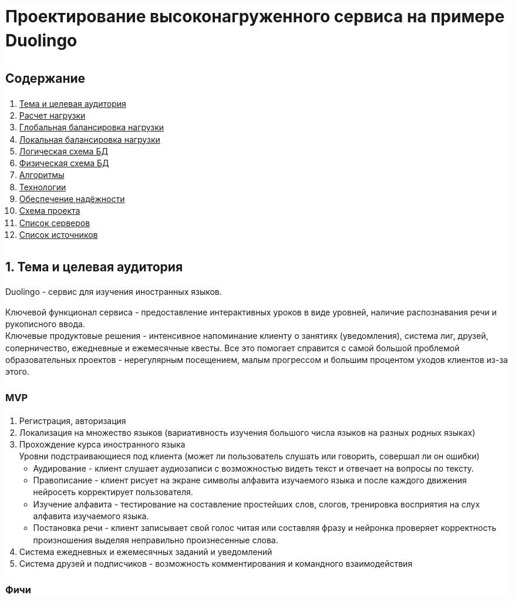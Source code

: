 # Проектирование высоконагруженного сервиса на примере Duolingo

## Содержание

1. [Тема и целевая аудитория](#1-тема-и-целевая-аудитория)
2. [Расчет нагрузки](#2-расчет-нагрузки)
3. [Глобальная балансировка нагрузки](#3-глобальная-балансировка-нагрузки)
4. [Локальная балансировка нагрузки](#4-локальная-балансировка-нагрузки)
5. [Логическая схема БД](#5-логическая-схема-бд)
6. [Физическая схема БД](#6-физическая-схема-бд)
7. [Алгоритмы](#7-алгоритмы)
8. [Технологии](#8-технологии)
9. [Обеспечение надёжности](#9-обеспечение-надёжности)
10. [Схема проекта](#10-схема-проекта)
11. [Список серверов](#11-список-серверов)
12. [Список источников](#список-источников)

## 1. Тема и целевая аудитория

Duolingo - сервис для изучения иностранных языков.

Ключевой функционал сервиса - предоставление интерактивных уроков в виде уровней, наличие распознавания речи и рукописного ввода.\
Ключевые продуктовые решения - интенсивное напоминание клиенту о занятиях (уведомления), система лиг, друзей, соперничество, ежедневные и ежемесячные квесты. 
Все это помогает справится с самой большой проблемой образовательных проектов - нерегулярным посещением, малым прогрессом и большим процентом уходов клиентов из-за этого.

### **MVP**

1. Регистрация, авторизация
2. Локализация на множество языков (вариативность изучения большого числа языков на разных родных языках)
3. Прохождение курса иностранного языка\
  Уровни подстраивающиеся под клиента (может ли пользователь слушать или говорить, совершал ли он ошибки)
   * Аудирование - клиент слушает аудиозаписи с возможностью видеть текст и отвечает на вопросы по тексту.
   * Правописание - клиент рисует на экране символы алфавита изучаемого языка и после каждого движения нейросеть корректирует пользователя.
   * Изучение алфавита - тестирование на составление простейших слов, слогов, тренировка восприятия на слух алфавита изучаемого языка.
   * Постановка речи - клиент записывает свой голос читая или составляя фразу и нейронка проверяет корректность произношения выделяя неправильно произнесенные слова.
4. Система ежедневных и ежемесячных заданий и уведомлений
5. Система друзей и подписчиков - возможность комментирования и командного взаимодействия

### Фичи
